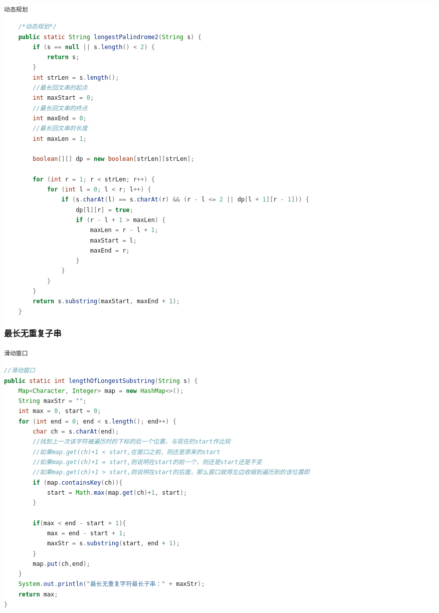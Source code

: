 `动态规划`

```java
    /*动态规划*/
    public static String longestPalindrome2(String s) {
        if (s == null || s.length() < 2) {
            return s;
        }
        int strLen = s.length();
        //最长回文串的起点
        int maxStart = 0;
        //最长回文串的终点
        int maxEnd = 0;
        //最长回文串的长度
        int maxLen = 1;

        boolean[][] dp = new boolean[strLen][strLen];

        for (int r = 1; r < strLen; r++) {
            for (int l = 0; l < r; l++) {
                if (s.charAt(l) == s.charAt(r) && (r - l <= 2 || dp[l + 1][r - 1])) {
                    dp[l][r] = true;
                    if (r - l + 1 > maxLen) {
                        maxLen = r - l + 1;
                        maxStart = l;
                        maxEnd = r;
                    }
                }
            }
        }
        return s.substring(maxStart, maxEnd + 1);
    }
```



### 最长无重复子串

`滑动窗口`

```java
//滑动窗口
public static int lengthOfLongestSubstring(String s) {
    Map<Character, Integer> map = new HashMap<>();
    String maxStr = "";
    int max = 0, start = 0;
    for (int end = 0; end < s.length(); end++) {
        char ch = s.charAt(end);
        //找到上一次该字符被遍历时的下标的后一个位置，与现在的start作比较
        //如果map.get(ch)+1 < start,在窗口之前，则还是原来的start
        //如果map.get(ch)+1 = start,则说明在start的前一个，则还是start还是不变
        //如果map.get(ch)+1 > start,则说明在start的后面，那么窗口就得左边收缩到遍历到的该位置即
        if (map.containsKey(ch)){
            start = Math.max(map.get(ch)+1, start);
        }

        if(max < end - start + 1){
            max = end - start + 1;
            maxStr = s.substring(start, end + 1);
        }
        map.put(ch,end);
    }
    System.out.println("最长无重复字符最长子串：" + maxStr);
    return max;
}
```
